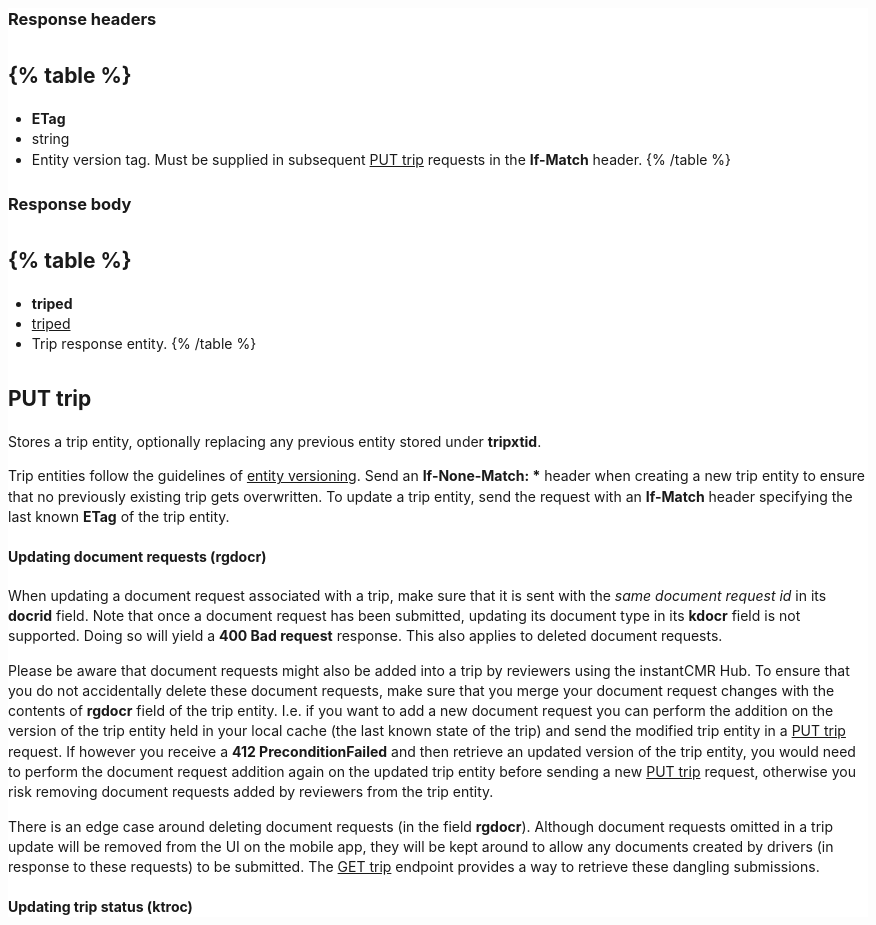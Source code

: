 ### Response headers
{% table %}
---
* **ETag**
* string
* Entity version tag. Must be supplied in subsequent [PUT trip](?p=/trip-api#put-trip) requests in the **If-Match** header.
{% /table %}

### Response body
{% table %}
---
* **triped**
* [triped](?p=/trip-schemas#trip-response-triped)
* Trip response entity.
{% /table %}




## PUT trip

Stores a trip entity, optionally replacing any previous entity stored under **tripxtid**.

Trip entities follow the guidelines of [entity versioning](?p=/entity-versioning). Send an **If-None-Match: \*** header when creating a new trip entity to ensure that no previously existing trip gets overwritten. To update a trip entity, send the request with an **If-Match** header specifying the last known **ETag** of the trip entity. 

#### Updating document requests (**rgdocr**)

When updating a document request associated with a trip, make sure that it is sent with the _same document request id_ in its **docrid** field. Note that once a document request has been submitted, updating its document type in its **kdocr** field is not supported. Doing so will yield a **400 Bad request** response. This also applies to deleted document requests.

Please be aware that document requests might also be added into a trip by reviewers using the instantCMR Hub. To ensure that you do not accidentally delete these document requests, make sure that you merge your document request changes with the contents of **rgdocr** field of the trip entity. I.e. if you want to add a new document request you can perform the addition on the version of the trip entity held in your local cache (the last known state of the trip) and send the modified trip entity in a [PUT trip](?p=/trip-api#put-trip) request. If however you receive a **412 PreconditionFailed** and then retrieve an updated version of the trip entity, you would need to perform the document request addition again on the updated trip entity before sending a new [PUT trip](?p=/trip-api#put-trip) request, otherwise you risk removing document requests added by reviewers from the trip entity.

There is an edge case around deleting document requests (in the field **rgdocr**). Although document requests omitted in a trip update will be removed from the UI on the mobile app, they will be kept around to allow any documents created by drivers (in response to these requests) to be submitted. The [GET trip](?p=/trip-api#get-trip) endpoint provides a way to retrieve these dangling submissions.

#### Updating trip status (**ktroc**)
